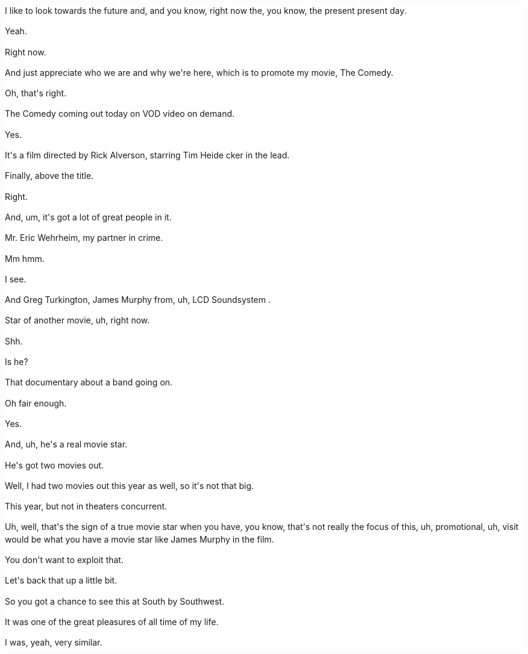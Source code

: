 I like to look towards the future and, and you know, right now the, you know, the present present day.

Yeah.

Right now.

And just appreciate who we are and why we're here, which is to promote my movie, The Comedy.

Oh, that's right.

The Comedy coming out today on VOD video on demand.

Yes.

It's a film directed by Rick Alverson, starring Tim Heide cker in the lead.

Finally, above the title.

Right.

And, um, it's got a lot of great people in it.

Mr. Eric Wehrheim, my partner in crime.

Mm hmm.

I see.

And Greg Turkington, James Murphy from, uh, LCD Soundsystem .

Star of another movie, uh, right now.

Shh.

Is he?

That documentary about a band going on.

Oh fair enough.

Yes.

And, uh, he's a real movie star.

He's got two movies out.

Well, I had two movies out this year as well, so it's not that big.

This year, but not in theaters concurrent.

Uh, well, that's the sign of a true movie star when you have, you know, that's not really the focus of this, uh, promotional, uh, visit would be what you have a movie star like James Murphy in the film.

You don't want to exploit that.

Let's back that up a little bit.

So you got a chance to see this at South by Southwest.

It was one of the great pleasures of all time of my life.

I was, yeah, very similar.
